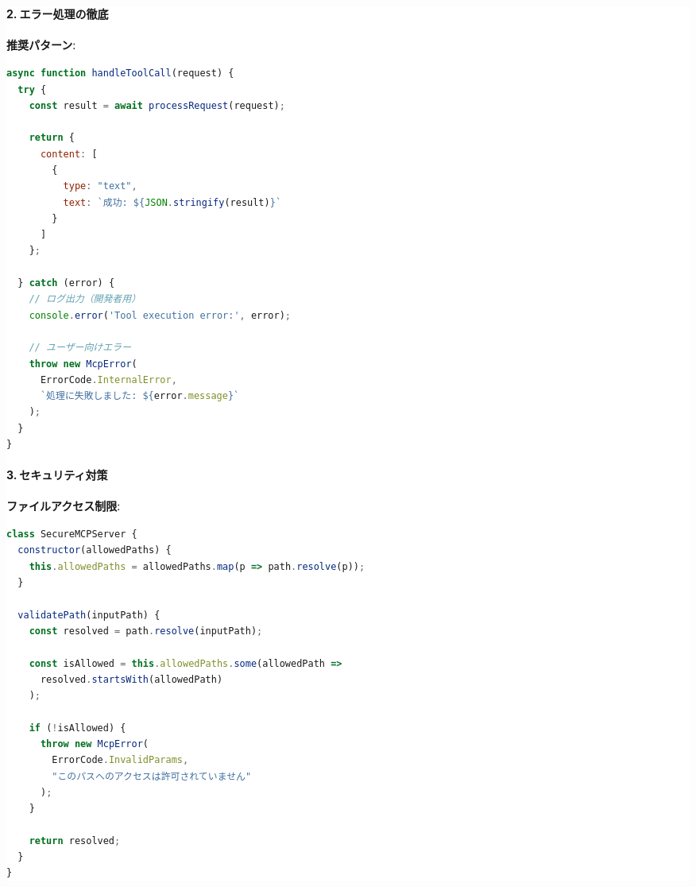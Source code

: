 #### 2. エラー処理の徹底

**推奨パターン**:
```javascript
async function handleToolCall(request) {
  try {
    const result = await processRequest(request);
    
    return {
      content: [
        {
          type: "text",
          text: `成功: ${JSON.stringify(result)}`
        }
      ]
    };
    
  } catch (error) {
    // ログ出力（開発者用）
    console.error('Tool execution error:', error);
    
    // ユーザー向けエラー
    throw new McpError(
      ErrorCode.InternalError,
      `処理に失敗しました: ${error.message}`
    );
  }
}
```

#### 3. セキュリティ対策

**ファイルアクセス制限**:
```javascript
class SecureMCPServer {
  constructor(allowedPaths) {
    this.allowedPaths = allowedPaths.map(p => path.resolve(p));
  }

  validatePath(inputPath) {
    const resolved = path.resolve(inputPath);
    
    const isAllowed = this.allowedPaths.some(allowedPath =>
      resolved.startsWith(allowedPath)
    );
    
    if (!isAllowed) {
      throw new McpError(
        ErrorCode.InvalidParams,
        "このパスへのアクセスは許可されていません"
      );
    }
    
    return resolved;
  }
}
```
